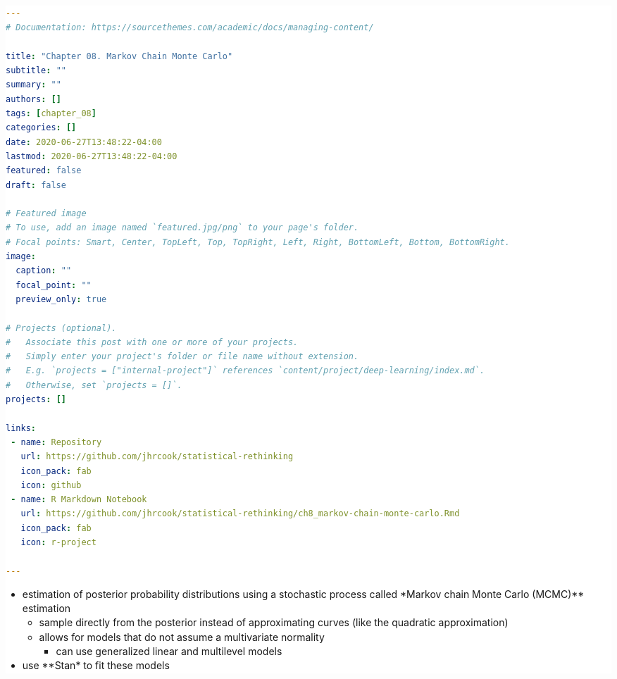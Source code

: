 ```yaml
---
# Documentation: https://sourcethemes.com/academic/docs/managing-content/

title: "Chapter 08. Markov Chain Monte Carlo"
subtitle: ""
summary: ""
authors: []
tags: [chapter_08]
categories: []
date: 2020-06-27T13:48:22-04:00
lastmod: 2020-06-27T13:48:22-04:00
featured: false
draft: false

# Featured image
# To use, add an image named `featured.jpg/png` to your page's folder.
# Focal points: Smart, Center, TopLeft, Top, TopRight, Left, Right, BottomLeft, Bottom, BottomRight.
image:
  caption: ""
  focal_point: ""
  preview_only: true

# Projects (optional).
#   Associate this post with one or more of your projects.
#   Simply enter your project's folder or file name without extension.
#   E.g. `projects = ["internal-project"]` references `content/project/deep-learning/index.md`.
#   Otherwise, set `projects = []`.
projects: []

links:
 - name: Repository
   url: https://github.com/jhrcook/statistical-rethinking
   icon_pack: fab
   icon: github
 - name: R Markdown Notebook
   url: https://github.com/jhrcook/statistical-rethinking/ch8_markov-chain-monte-carlo.Rmd
   icon_pack: fab
   icon: r-project

---
```


  - estimation of posterior probability distributions using a stochastic
    process called \*Markov chain Monte Carlo (MCMC)\*\* estimation
      - sample directly from the posterior instead of approximating
        curves (like the quadratic approximation)
      - allows for models that do not assume a multivariate normality
          - can use generalized linear and multilevel models
  - use \*\*Stan\* to fit these models
